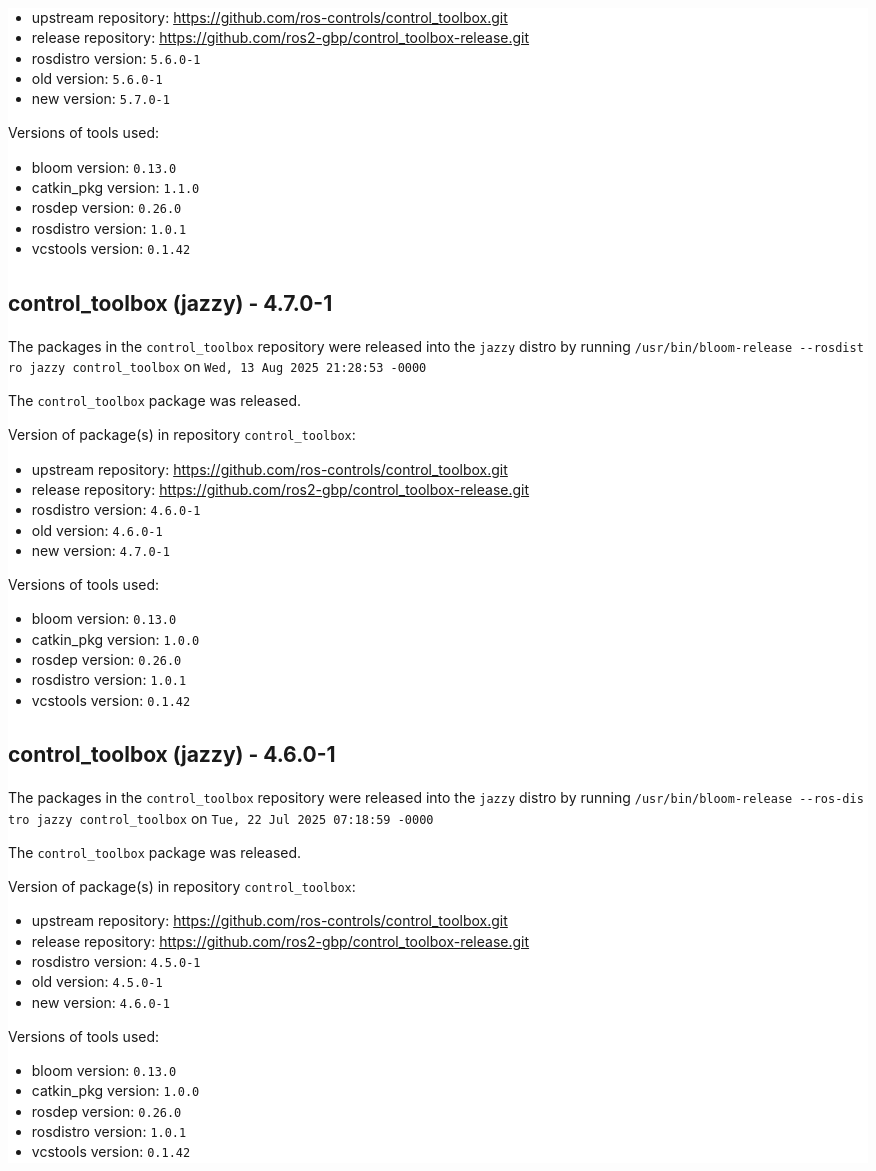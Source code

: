- upstream repository: https://github.com/ros-controls/control_toolbox.git
- release repository: https://github.com/ros2-gbp/control_toolbox-release.git
- rosdistro version: `5.6.0-1`
- old version: `5.6.0-1`
- new version: `5.7.0-1`

Versions of tools used:

- bloom version: `0.13.0`
- catkin_pkg version: `1.1.0`
- rosdep version: `0.26.0`
- rosdistro version: `1.0.1`
- vcstools version: `0.1.42`


## control_toolbox (jazzy) - 4.7.0-1

The packages in the `control_toolbox` repository were released into the `jazzy` distro by running `/usr/bin/bloom-release --rosdistro jazzy control_toolbox` on `Wed, 13 Aug 2025 21:28:53 -0000`

The `control_toolbox` package was released.

Version of package(s) in repository `control_toolbox`:

- upstream repository: https://github.com/ros-controls/control_toolbox.git
- release repository: https://github.com/ros2-gbp/control_toolbox-release.git
- rosdistro version: `4.6.0-1`
- old version: `4.6.0-1`
- new version: `4.7.0-1`

Versions of tools used:

- bloom version: `0.13.0`
- catkin_pkg version: `1.0.0`
- rosdep version: `0.26.0`
- rosdistro version: `1.0.1`
- vcstools version: `0.1.42`


## control_toolbox (jazzy) - 4.6.0-1

The packages in the `control_toolbox` repository were released into the `jazzy` distro by running `/usr/bin/bloom-release --ros-distro jazzy control_toolbox` on `Tue, 22 Jul 2025 07:18:59 -0000`

The `control_toolbox` package was released.

Version of package(s) in repository `control_toolbox`:

- upstream repository: https://github.com/ros-controls/control_toolbox.git
- release repository: https://github.com/ros2-gbp/control_toolbox-release.git
- rosdistro version: `4.5.0-1`
- old version: `4.5.0-1`
- new version: `4.6.0-1`

Versions of tools used:

- bloom version: `0.13.0`
- catkin_pkg version: `1.0.0`
- rosdep version: `0.26.0`
- rosdistro version: `1.0.1`
- vcstools version: `0.1.42`
